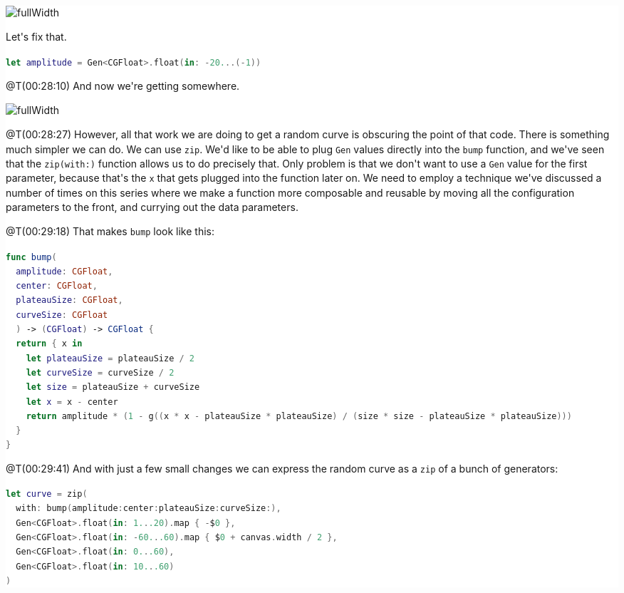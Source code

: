 ![fullWidth](https://d1hf1soyumxcgv.cloudfront.net/0049-generative-art-pt1/assets/16.png)

Let's fix that.

```swift
let amplitude = Gen<CGFloat>.float(in: -20...(-1))
```

@T(00:28:10)
And now we're getting somewhere.

![fullWidth](https://d1hf1soyumxcgv.cloudfront.net/0049-generative-art-pt1/assets/17.png)

@T(00:28:27)
However, all that work we are doing to get a random curve is obscuring the point of that code. There is something much simpler we can do. We can use `zip`. We'd like to be able to plug `Gen` values directly into the `bump` function, and we've seen that the `zip(with:)` function allows us to do precisely that. Only problem is that we don't want to use a `Gen` value for the first parameter, because that's the `x` that gets plugged into the function later on. We need to employ a technique we've discussed a number of times on this series where we make a function more composable and reusable by moving all the configuration parameters to the front, and currying out the data parameters.

@T(00:29:18)
That makes `bump` look like this:

```swift
func bump(
  amplitude: CGFloat,
  center: CGFloat,
  plateauSize: CGFloat,
  curveSize: CGFloat
  ) -> (CGFloat) -> CGFloat {
  return { x in
    let plateauSize = plateauSize / 2
    let curveSize = curveSize / 2
    let size = plateauSize + curveSize
    let x = x - center
    return amplitude * (1 - g((x * x - plateauSize * plateauSize) / (size * size - plateauSize * plateauSize)))
  }
}
```

@T(00:29:41)
And with just a few small changes we can express the random curve as a `zip` of a bunch of generators:

```swift
let curve = zip(
  with: bump(amplitude:center:plateauSize:curveSize:),
  Gen<CGFloat>.float(in: 1...20).map { -$0 },
  Gen<CGFloat>.float(in: -60...60).map { $0 + canvas.width / 2 },
  Gen<CGFloat>.float(in: 0...60),
  Gen<CGFloat>.float(in: 10...60)
)
```

